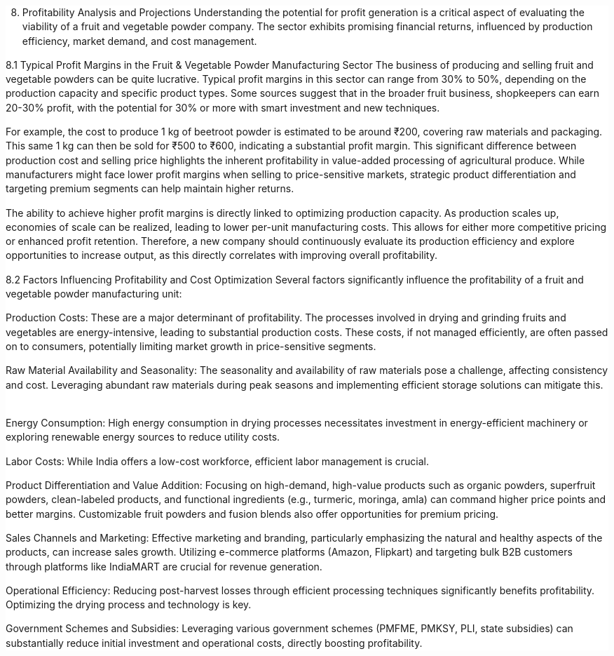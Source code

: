 8. Profitability Analysis and Projections
Understanding the potential for profit generation is a critical aspect of evaluating the viability of a fruit and vegetable powder company. The sector exhibits promising financial returns, influenced by production efficiency, market demand, and cost management.

8.1 Typical Profit Margins in the Fruit & Vegetable Powder Manufacturing Sector
The business of producing and selling fruit and vegetable powders can be quite lucrative. Typical profit margins in this sector can range from 30% to 50%, depending on the production capacity and specific product types. Some sources suggest that in the broader fruit business, shopkeepers can earn 20-30% profit, with the potential for 30% or more with smart investment and new techniques.   

For example, the cost to produce 1 kg of beetroot powder is estimated to be around ₹200, covering raw materials and packaging. This same 1 kg can then be sold for ₹500 to ₹600, indicating a substantial profit margin. This significant difference between production cost and selling price highlights the inherent profitability in value-added processing of agricultural produce. While manufacturers might face lower profit margins when selling to price-sensitive markets, strategic product differentiation and targeting premium segments can help maintain higher returns.   

The ability to achieve higher profit margins is directly linked to optimizing production capacity. As production scales up, economies of scale can be realized, leading to lower per-unit manufacturing costs. This allows for either more competitive pricing or enhanced profit retention. Therefore, a new company should continuously evaluate its production efficiency and explore opportunities to increase output, as this directly correlates with improving overall profitability.

8.2 Factors Influencing Profitability and Cost Optimization
Several factors significantly influence the profitability of a fruit and vegetable powder manufacturing unit:

Production Costs: These are a major determinant of profitability. The processes involved in drying and grinding fruits and vegetables are energy-intensive, leading to substantial production costs. These costs, if not managed efficiently, are often passed on to consumers, potentially limiting market growth in price-sensitive segments.   

Raw Material Availability and Seasonality: The seasonality and availability of raw materials pose a challenge, affecting consistency and cost. Leveraging abundant raw materials during peak seasons and implementing efficient storage solutions can mitigate this.   

Energy Consumption: High energy consumption in drying processes necessitates investment in energy-efficient machinery or exploring renewable energy sources to reduce utility costs.   

Labor Costs: While India offers a low-cost workforce, efficient labor management is crucial.   

Product Differentiation and Value Addition: Focusing on high-demand, high-value products such as organic powders, superfruit powders, clean-labeled products, and functional ingredients (e.g., turmeric, moringa, amla) can command higher price points and better margins. Customizable fruit powders and fusion blends also offer opportunities for premium pricing.   

Sales Channels and Marketing: Effective marketing and branding, particularly emphasizing the natural and healthy aspects of the products, can increase sales growth. Utilizing e-commerce platforms (Amazon, Flipkart) and targeting bulk B2B customers through platforms like IndiaMART are crucial for revenue generation.   

Operational Efficiency: Reducing post-harvest losses through efficient processing techniques significantly benefits profitability. Optimizing the drying process and technology is key.   

Government Schemes and Subsidies: Leveraging various government schemes (PMFME, PMKSY, PLI, state subsidies) can substantially reduce initial investment and operational costs, directly boosting profitability.   
